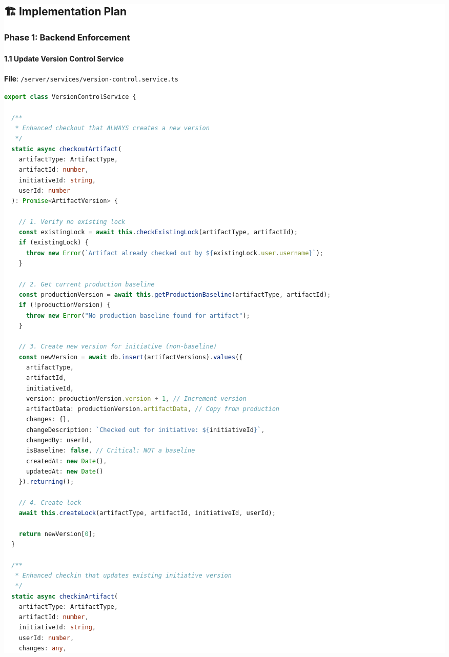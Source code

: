
## 🏗️ Implementation Plan

### Phase 1: Backend Enforcement

#### 1.1 Update Version Control Service

**File**: `/server/services/version-control.service.ts`

```typescript
export class VersionControlService {
  
  /**
   * Enhanced checkout that ALWAYS creates a new version
   */
  static async checkoutArtifact(
    artifactType: ArtifactType,
    artifactId: number,
    initiativeId: string,
    userId: number
  ): Promise<ArtifactVersion> {
    
    // 1. Verify no existing lock
    const existingLock = await this.checkExistingLock(artifactType, artifactId);
    if (existingLock) {
      throw new Error(`Artifact already checked out by ${existingLock.user.username}`);
    }
    
    // 2. Get current production baseline
    const productionVersion = await this.getProductionBaseline(artifactType, artifactId);
    if (!productionVersion) {
      throw new Error("No production baseline found for artifact");
    }
    
    // 3. Create new version for initiative (non-baseline)
    const newVersion = await db.insert(artifactVersions).values({
      artifactType,
      artifactId,
      initiativeId,
      version: productionVersion.version + 1, // Increment version
      artifactData: productionVersion.artifactData, // Copy from production
      changes: {},
      changeDescription: `Checked out for initiative: ${initiativeId}`,
      changedBy: userId,
      isBaseline: false, // Critical: NOT a baseline
      createdAt: new Date(),
      updatedAt: new Date()
    }).returning();
    
    // 4. Create lock
    await this.createLock(artifactType, artifactId, initiativeId, userId);
    
    return newVersion[0];
  }
  
  /**
   * Enhanced checkin that updates existing initiative version
   */
  static async checkinArtifact(
    artifactType: ArtifactType,
    artifactId: number,
    initiativeId: string,
    userId: number,
    changes: any,
```